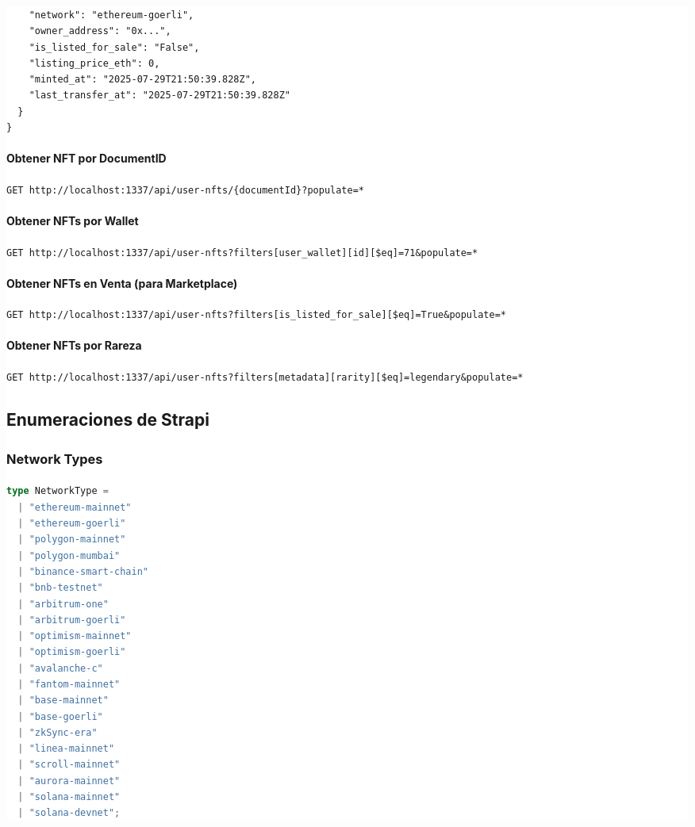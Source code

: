 ```http
    "network": "ethereum-goerli",
    "owner_address": "0x...",
    "is_listed_for_sale": "False",
    "listing_price_eth": 0,
    "minted_at": "2025-07-29T21:50:39.828Z",
    "last_transfer_at": "2025-07-29T21:50:39.828Z"
  }
}
```

#### Obtener NFT por DocumentID

```http
GET http://localhost:1337/api/user-nfts/{documentId}?populate=*
```

#### Obtener NFTs por Wallet

```http
GET http://localhost:1337/api/user-nfts?filters[user_wallet][id][$eq]=71&populate=*
```

#### Obtener NFTs en Venta (para Marketplace)

```http
GET http://localhost:1337/api/user-nfts?filters[is_listed_for_sale][$eq]=True&populate=*
```

#### Obtener NFTs por Rareza

```http
GET http://localhost:1337/api/user-nfts?filters[metadata][rarity][$eq]=legendary&populate=*
```

## Enumeraciones de Strapi

### Network Types

```typescript
type NetworkType =
  | "ethereum-mainnet"
  | "ethereum-goerli"
  | "polygon-mainnet"
  | "polygon-mumbai"
  | "binance-smart-chain"
  | "bnb-testnet"
  | "arbitrum-one"
  | "arbitrum-goerli"
  | "optimism-mainnet"
  | "optimism-goerli"
  | "avalanche-c"
  | "fantom-mainnet"
  | "base-mainnet"
  | "base-goerli"
  | "zkSync-era"
  | "linea-mainnet"
  | "scroll-mainnet"
  | "aurora-mainnet"
  | "solana-mainnet"
  | "solana-devnet";
```

